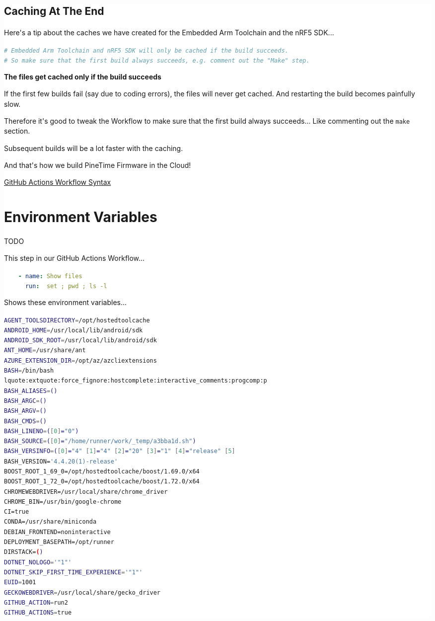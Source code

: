 ## Caching At The End

Here's a tip about the caches we have created for the Embedded Arm Toolchain and the nRF5 SDK...

```yaml
# Embedded Arm Toolchain and nRF5 SDK will only be cached if the build succeeds.
# So make sure that the first build always succeeds, e.g. comment out the "Make" step.
```

__The files get cached only if the build succeeds__

If the first few builds fail (say due to coding errors), the files will never get cached. And restarting the build becomes painfully slow.

Therefore it's good to tweak the Workflow to make sure that the first build always succeeds... Like commenting out the `make` section.

Subsequent builds will be a lot faster with the caching.

And that's how we build PineTime Firmware in the Cloud!

[GitHub Actions Workflow Syntax](https://docs.github.com/en/actions/reference/workflow-syntax-for-github-actions)

# Environment Variables

TODO

This step in our GitHub Actions Workflow...

```yaml
    - name: Show files
      run:  set ; pwd ; ls -l
```

Shows these environment variables...

```bash
AGENT_TOOLSDIRECTORY=/opt/hostedtoolcache
ANDROID_HOME=/usr/local/lib/android/sdk
ANDROID_SDK_ROOT=/usr/local/lib/android/sdk
ANT_HOME=/usr/share/ant
AZURE_EXTENSION_DIR=/opt/az/azcliextensions
BASH=/bin/bash
lquote:extquote:force_fignore:hostcomplete:interactive_comments:progcomp:p
BASH_ALIASES=()
BASH_ARGC=()
BASH_ARGV=()
BASH_CMDS=()
BASH_LINENO=([0]="0")
BASH_SOURCE=([0]="/home/runner/work/_temp/a3bba1d.sh")
BASH_VERSINFO=([0]="4" [1]="4" [2]="20" [3]="1" [4]="release" [5]
BASH_VERSION='4.4.20(1)-release'
BOOST_ROOT_1_69_0=/opt/hostedtoolcache/boost/1.69.0/x64
BOOST_ROOT_1_72_0=/opt/hostedtoolcache/boost/1.72.0/x64
CHROMEWEBDRIVER=/usr/local/share/chrome_driver
CHROME_BIN=/usr/bin/google-chrome
CI=true
CONDA=/usr/share/miniconda
DEBIAN_FRONTEND=noninteractive
DEPLOYMENT_BASEPATH=/opt/runner
DIRSTACK=()
DOTNET_NOLOGO='"1"'
DOTNET_SKIP_FIRST_TIME_EXPERIENCE='"1"'
EUID=1001
GECKOWEBDRIVER=/usr/local/share/gecko_driver
GITHUB_ACTION=run2
GITHUB_ACTIONS=true
```